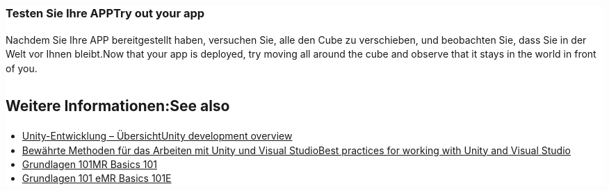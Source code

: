 ### <a name="try-out-your-app"></a><span data-ttu-id="b8a2c-255">Testen Sie Ihre APP</span><span class="sxs-lookup"><span data-stu-id="b8a2c-255">Try out your app</span></span>

<span data-ttu-id="b8a2c-256">Nachdem Sie Ihre APP bereitgestellt haben, versuchen Sie, alle den Cube zu verschieben, und beobachten Sie, dass Sie in der Welt vor Ihnen bleibt.</span><span class="sxs-lookup"><span data-stu-id="b8a2c-256">Now that your app is deployed, try moving all around the cube and observe that it stays in the world in front of you.</span></span>

## <a name="see-also"></a><span data-ttu-id="b8a2c-257">Weitere Informationen:</span><span class="sxs-lookup"><span data-stu-id="b8a2c-257">See also</span></span>

* [<span data-ttu-id="b8a2c-258">Unity-Entwicklung – Übersicht</span><span class="sxs-lookup"><span data-stu-id="b8a2c-258">Unity development overview</span></span>](unity-development-overview.md)
* [<span data-ttu-id="b8a2c-259">Bewährte Methoden für das Arbeiten mit Unity und Visual Studio</span><span class="sxs-lookup"><span data-stu-id="b8a2c-259">Best practices for working with Unity and Visual Studio</span></span>](best-practices-for-working-with-unity-and-visual-studio.md)
* [<span data-ttu-id="b8a2c-260">Grundlagen 101</span><span class="sxs-lookup"><span data-stu-id="b8a2c-260">MR Basics 101</span></span>](holograms-101.md)
* [<span data-ttu-id="b8a2c-261">Grundlagen 101 e</span><span class="sxs-lookup"><span data-stu-id="b8a2c-261">MR Basics 101E</span></span>](holograms-101e.md)
